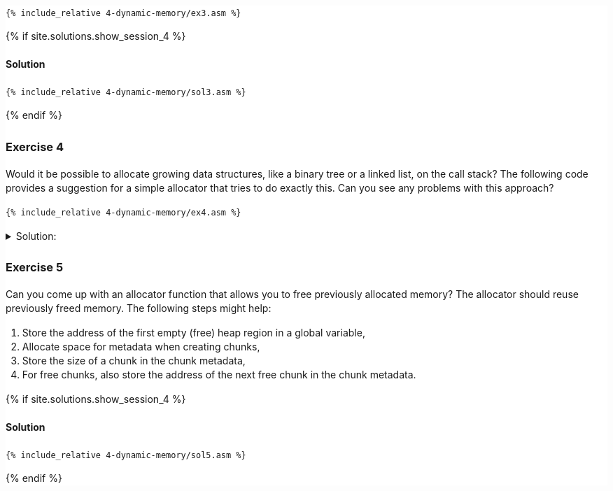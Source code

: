 
```armasm
{% include_relative 4-dynamic-memory/ex3.asm %}
```

{% if site.solutions.show_session_4 %}

#### Solution

```armasm
{% include_relative 4-dynamic-memory/sol3.asm %}
```

{% endif %}


### Exercise 4
Would it be possible to allocate growing data structures, like a binary tree or
a linked list, on the call stack? The following code provides a suggestion for a
simple allocator that tries to do exactly this. Can you see any problems with
this approach?

```armasm
{% include_relative 4-dynamic-memory/ex4.asm %}
```

<details closed markdown="block"><summary>Solution:</summary></details>

### Exercise 5
Can you come up with an allocator function that allows you to free previously
allocated memory? The allocator should reuse previously freed memory. The
following steps might help:
1. Store the address of the first empty (free) heap region in a global variable,
1. Allocate space for metadata when creating chunks,
1. Store the size of a chunk in the chunk metadata,
1. For free chunks, also store the address of the next free chunk in the chunk
metadata.

{% if site.solutions.show_session_4 %}

#### Solution

```armasm
{% include_relative 4-dynamic-memory/sol5.asm %}
```

{% endif %}

